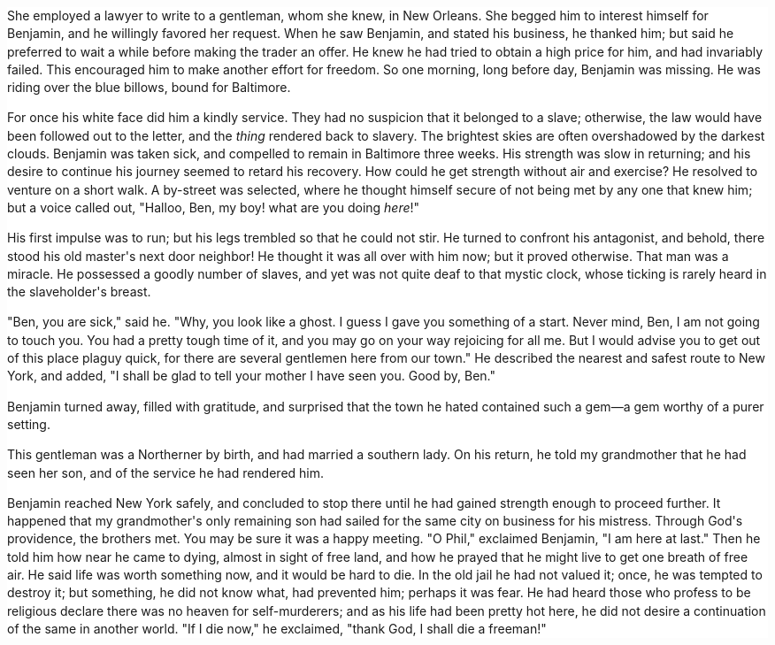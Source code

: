 She employed a lawyer to write to a gentleman, whom she knew, in New
Orleans. She begged him to interest himself for Benjamin, and he willingly
favored her request. When he saw Benjamin, and stated his business, he
thanked him; but said he preferred to wait a while before making the
trader an offer. He knew he had tried to obtain a high price for him, and
had invariably failed. This encouraged him to make another effort for
freedom. So one morning, long before day, Benjamin was missing. He was
riding over the blue billows, bound for Baltimore.

For once his white face did him a kindly service. They had no suspicion
that it belonged to a slave; otherwise, the law would have been followed
out to the letter, and the <i>thing</i> rendered back to slavery. The
brightest skies are often overshadowed by the darkest clouds. Benjamin was
taken sick, and compelled to remain in Baltimore three weeks. His strength
was slow in returning; and his desire to continue his journey seemed to
retard his recovery. How could he get strength without air and exercise?
He resolved to venture on a short walk. A by-street was selected, where he
thought himself secure of not being met by any one that knew him; but a
voice called out, "Halloo, Ben, my boy! what are you doing <i>here</i>!"

His first impulse was to run; but his legs trembled so that he could not
stir. He turned to confront his antagonist, and behold, there stood his
old master's next door neighbor! He thought it was all over with him now;
but it proved otherwise. That man was a miracle. He possessed a goodly
number of slaves, and yet was not quite deaf to that mystic clock, whose
ticking is rarely heard in the slaveholder's breast.

"Ben, you are sick," said he. "Why, you look like a ghost. I guess I gave
you something of a start. Never mind, Ben, I am not going to touch you.
You had a pretty tough time of it, and you may go on your way rejoicing
for all me. But I would advise you to get out of this place plaguy quick,
for there are several gentlemen here from our town." He described the
nearest and safest route to New York, and added, "I shall be glad to tell
your mother I have seen you. Good by, Ben."

Benjamin turned away, filled with gratitude, and surprised that the town
he hated contained such a gem&mdash;a gem worthy of a purer setting.

This gentleman was a Northerner by birth, and had married a southern lady.
On his return, he told my grandmother that he had seen her son, and of the
service he had rendered him.

Benjamin reached New York safely, and concluded to stop there until he had
gained strength enough to proceed further. It happened that my
grandmother's only remaining son had sailed for the same city on business
for his mistress. Through God's providence, the brothers met. You may be
sure it was a happy meeting. "O Phil," exclaimed Benjamin, "I am here at
last." Then he told him how near he came to dying, almost in sight of free
land, and how he prayed that he might live to get one breath of free air.
He said life was worth something now, and it would be hard to die. In the
old jail he had not valued it; once, he was tempted to destroy it; but
something, he did not know what, had prevented him; perhaps it was fear.
He had heard those who profess to be religious declare there was no heaven
for self-murderers; and as his life had been pretty hot here, he did not
desire a continuation of the same in another world. "If I die now," he
exclaimed, "thank God, I shall die a freeman!"
